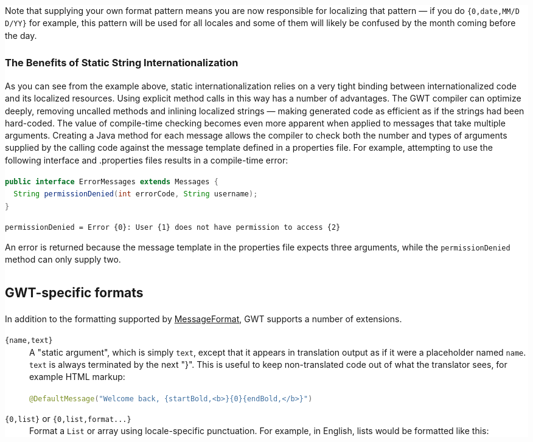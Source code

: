 Note that supplying your own format pattern means you are now responsible
for localizing that pattern &mdash; if you do `{0,date,MM/DD/YY}` for
example, this pattern will be used for all locales and some of them will likely
be confused by the month coming before the day.

### The Benefits of Static String Internationalization

As you can see from the example above, static internationalization relies
on a very tight binding between internationalized code and its localized
resources. Using explicit method calls in this way has a number of advantages.
The GWT compiler can optimize deeply, removing uncalled methods and inlining
localized strings &mdash; making generated code as efficient as if the strings had
been hard-coded. The value of compile-time checking becomes even more apparent
when applied to messages that take multiple arguments. Creating a Java method
for each message allows the compiler to check both the number and types of
arguments supplied by the calling code against the message template defined in
a properties file. For example, attempting to use the following interface and
.properties files results in a compile-time error:

```java
public interface ErrorMessages extends Messages {
  String permissionDenied(int errorCode, String username);
}
```



```properties
permissionDenied = Error {0}: User {1} does not have permission to access {2}
```

An error is returned because the message template in the properties file expects three arguments, while the `permissionDenied` method can only supply two.

## GWT-specific formats<a id="GwtFormats"></a>

In addition to the formatting supported by [MessageFormat](http://java.sun.com/j2se/1.5.0/docs/api/java/text/MessageFormat.html),
GWT supports a number of extensions.

<dl>
<dt> <code>{name,text}</code> </dt>
<dd>    
A "static argument", which is simply <code>text</code>, except that it appears
in translation output as if it were a placeholder named <code>name</code>.
<code>text</code> is always terminated by the next "}".  This is
useful to keep non-translated code out of what the translator sees, for example
HTML markup:

```java
@DefaultMessage("Welcome back, {startBold,<b>}{0}{endBold,</b>}")
```
</dd>
<dt><code>{0,list}</code> or <code>{0,list,format...}</code></dt>
<dd>
Format a <code>List</code> or array using locale-specific punctuation.  For
    example, in English, lists would be formatted like this:
